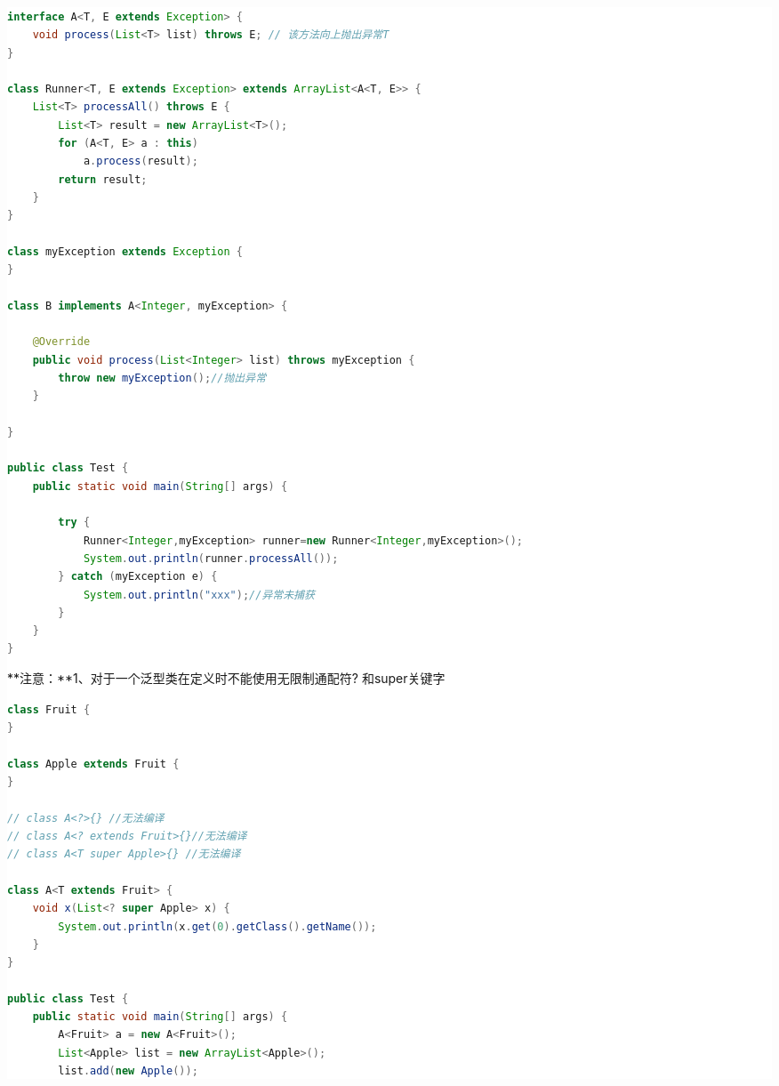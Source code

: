 
```java
interface A<T, E extends Exception> {
	void process(List<T> list) throws E; // 该方法向上抛出异常T
}

class Runner<T, E extends Exception> extends ArrayList<A<T, E>> {
	List<T> processAll() throws E {
		List<T> result = new ArrayList<T>();
		for (A<T, E> a : this)
			a.process(result);
		return result;
	}
}

class myException extends Exception {
}

class B implements A<Integer, myException> {

	@Override
	public void process(List<Integer> list) throws myException {
		throw new myException();//抛出异常
	}

}

public class Test {
	public static void main(String[] args) {

		try {
			Runner<Integer,myException> runner=new Runner<Integer,myException>();
			System.out.println(runner.processAll());
		} catch (myException e) {
			System.out.println("xxx");//异常未捕获
		}
	}
}
```



**注意：**1、对于一个泛型类在定义时不能使用无限制通配符? 和super关键字


```java
class Fruit {
}

class Apple extends Fruit {
}

// class A<?>{} //无法编译
// class A<? extends Fruit>{}//无法编译
// class A<T super Apple>{} //无法编译

class A<T extends Fruit> {
	void x(List<? super Apple> x) {
		System.out.println(x.get(0).getClass().getName());
	}
}

public class Test {
	public static void main(String[] args) {
		A<Fruit> a = new A<Fruit>();
		List<Apple> list = new ArrayList<Apple>();
		list.add(new Apple());
```